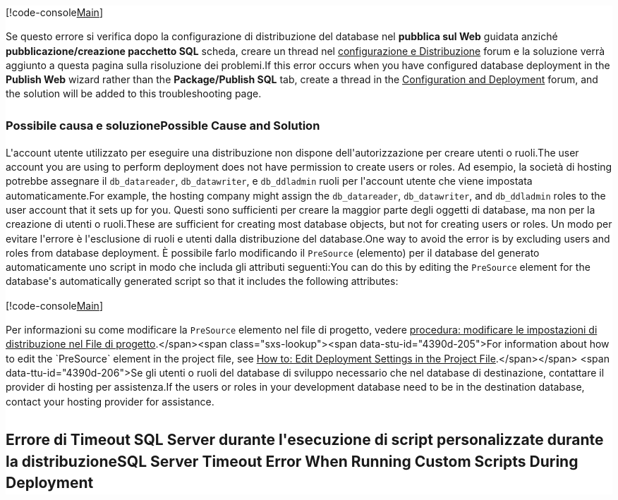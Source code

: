 [!code-console[Main](deployment-to-a-hosting-provider-creating-and-installing-deployment-packages-12-of-12/samples/sample16.cmd)]

<span data-ttu-id="4390d-198">Se questo errore si verifica dopo la configurazione di distribuzione del database nel **pubblica sul Web** guidata anziché **pubblicazione/creazione pacchetto SQL** scheda, creare un thread nel [configurazione e Distribuzione](https://forums.asp.net/26.aspx/1?Configuration+and+Deployment) forum e la soluzione verrà aggiunto a questa pagina sulla risoluzione dei problemi.</span><span class="sxs-lookup"><span data-stu-id="4390d-198">If this error occurs when you have configured database deployment in the **Publish Web** wizard rather than the **Package/Publish SQL** tab, create a thread in the [Configuration and Deployment](https://forums.asp.net/26.aspx/1?Configuration+and+Deployment) forum, and the solution will be added to this troubleshooting page.</span></span>

### <a name="possible-cause-and-solution"></a><span data-ttu-id="4390d-199">Possibile causa e soluzione</span><span class="sxs-lookup"><span data-stu-id="4390d-199">Possible Cause and Solution</span></span>

<span data-ttu-id="4390d-200">L'account utente utilizzato per eseguire una distribuzione non dispone dell'autorizzazione per creare utenti o ruoli.</span><span class="sxs-lookup"><span data-stu-id="4390d-200">The user account you are using to perform deployment does not have permission to create users or roles.</span></span> <span data-ttu-id="4390d-201">Ad esempio, la società di hosting potrebbe assegnare il `db_datareader`, `db_datawriter`, e `db_ddladmin` ruoli per l'account utente che viene impostata automaticamente.</span><span class="sxs-lookup"><span data-stu-id="4390d-201">For example, the hosting company might assign the `db_datareader`, `db_datawriter`, and `db_ddladmin` roles to the user account that it sets up for you.</span></span> <span data-ttu-id="4390d-202">Questi sono sufficienti per creare la maggior parte degli oggetti di database, ma non per la creazione di utenti o ruoli.</span><span class="sxs-lookup"><span data-stu-id="4390d-202">These are sufficient for creating most database objects, but not for creating users or roles.</span></span> <span data-ttu-id="4390d-203">Un modo per evitare l'errore è l'esclusione di ruoli e utenti dalla distribuzione del database.</span><span class="sxs-lookup"><span data-stu-id="4390d-203">One way to avoid the error is by excluding users and roles from database deployment.</span></span> <span data-ttu-id="4390d-204">È possibile farlo modificando il `PreSource` (elemento) per il database del generato automaticamente uno script in modo che includa gli attributi seguenti:</span><span class="sxs-lookup"><span data-stu-id="4390d-204">You can do this by editing the `PreSource` element for the database's automatically generated script so that it includes the following attributes:</span></span>

[!code-console[Main](deployment-to-a-hosting-provider-creating-and-installing-deployment-packages-12-of-12/samples/sample17.cmd)]

<span data-ttu-id="4390d-205">Per informazioni su come modificare la `PreSource` elemento nel file di progetto, vedere [procedura: modificare le impostazioni di distribuzione nel File di progetto](https://msdn.microsoft.com/library/ff398069(v=vs.100).aspx).</span><span class="sxs-lookup"><span data-stu-id="4390d-205">For information about how to edit the `PreSource` element in the project file, see [How to: Edit Deployment Settings in the Project File](https://msdn.microsoft.com/library/ff398069(v=vs.100).aspx).</span></span> <span data-ttu-id="4390d-206">Se gli utenti o ruoli del database di sviluppo necessario che nel database di destinazione, contattare il provider di hosting per assistenza.</span><span class="sxs-lookup"><span data-stu-id="4390d-206">If the users or roles in your development database need to be in the destination database, contact your hosting provider for assistance.</span></span>

## <a name="sql-server-timeout-error-when-running-custom-scripts-during-deployment"></a><span data-ttu-id="4390d-207">Errore di Timeout SQL Server durante l'esecuzione di script personalizzate durante la distribuzione</span><span class="sxs-lookup"><span data-stu-id="4390d-207">SQL Server Timeout Error When Running Custom Scripts During Deployment</span></span>
